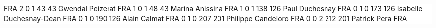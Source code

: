 <td align="left">FRA</td>
<td align="right">2</td>
<td align="right">0</td>
<td align="right">1</td>
</tr>
<tr class="odd">
<td>43</td>
<td align="right">43</td>
<td align="left">Gwendal Peizerat</td>
<td align="left">FRA</td>
<td align="right">1</td>
<td align="right">0</td>
<td align="right">1</td>
</tr>
<tr class="even">
<td>48</td>
<td align="right">43</td>
<td align="left">Marina Anissina</td>
<td align="left">FRA</td>
<td align="right">1</td>
<td align="right">0</td>
<td align="right">1</td>
</tr>
<tr class="odd">
<td>138</td>
<td align="right">126</td>
<td align="left">Paul Duchesnay</td>
<td align="left">FRA</td>
<td align="right">0</td>
<td align="right">1</td>
<td align="right">0</td>
</tr>
<tr class="even">
<td>173</td>
<td align="right">126</td>
<td align="left">Isabelle Duchesnay-Dean</td>
<td align="left">FRA</td>
<td align="right">0</td>
<td align="right">1</td>
<td align="right">0</td>
</tr>
<tr class="odd">
<td>190</td>
<td align="right">126</td>
<td align="left">Alain Calmat</td>
<td align="left">FRA</td>
<td align="right">0</td>
<td align="right">1</td>
<td align="right">0</td>
</tr>
<tr class="even">
<td>207</td>
<td align="right">201</td>
<td align="left">Philippe Candeloro</td>
<td align="left">FRA</td>
<td align="right">0</td>
<td align="right">0</td>
<td align="right">2</td>
</tr>
<tr class="odd">
<td>212</td>
<td align="right">201</td>
<td align="left">Patrick Pera</td>
<td align="left">FRA</td>